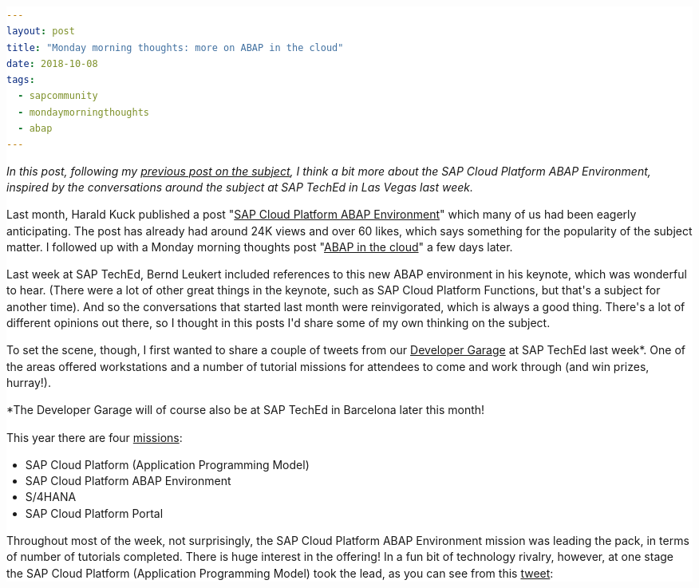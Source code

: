```yaml
---
layout: post
title: "Monday morning thoughts: more on ABAP in the cloud"
date: 2018-10-08
tags:
  - sapcommunity
  - mondaymorningthoughts
  - abap
---
```


*In this post, following my [previous post on the
subject](https://blogs.sap.com/2018/09/10/monday-morning-thoughts-abap-in-the-cloud/),
I think a bit more about the SAP Cloud Platform ABAP Environment,
inspired by the conversations around the subject at SAP TechEd in Las
Vegas last week.*

Last month, Harald Kuck published a post "[SAP Cloud Platform ABAP
Environment](https://blogs.sap.com/2018/09/04/sap-cloud-platform-abap-environment/)"
which many of us had been eagerly anticipating. The post has already had
around 24K views and over 60 likes, which says something for the
popularity of the subject matter. I followed up with a Monday morning
thoughts post "[ABAP in the
cloud](/blog/posts/2018/09/10/monday-morning-thoughts:-abap-in-the-cloud/)"
a few days later.

Last week at SAP TechEd, Bernd Leukert included references to this new
ABAP environment in his keynote, which was wonderful to hear. (There
were a lot of other great things in the keynote, such as SAP Cloud
Platform Functions, but that's a subject for another time). And so the
conversations that started last month were reinvigorated, which is
always a good thing. There's a lot of different opinions out there, so
I thought in this posts I'd share some of my own thinking on the
subject.

To set the scene, though, I first wanted to share a couple of tweets
from our [Developer
Garage](https://events.sap.com/teched-2018-usa/en/developer_garage) at
SAP TechEd last week\*. One of the areas offered workstations and a
number of tutorial missions for attendees to come and work through (and
win prizes, hurray!).

\*The Developer Garage will of course also be at SAP TechEd in Barcelona
later this month!

This year there are four
[missions](https://developers.sap.com/app-space.html):

-   SAP Cloud Platform (Application Programming Model)
-   SAP Cloud Platform ABAP Environment
-   S/4HANA
-   SAP Cloud Platform Portal

Throughout most of the week, not surprisingly, the SAP Cloud Platform
ABAP Environment mission was leading the pack, in terms of number of
tutorials completed. There is huge interest in the offering! In a fun
bit of technology rivalry, however, at one stage the SAP Cloud Platform
(Application Programming Model) took the lead, as you can see from this
[tweet](/tweets/qmacro/status/1047882500528209921):
